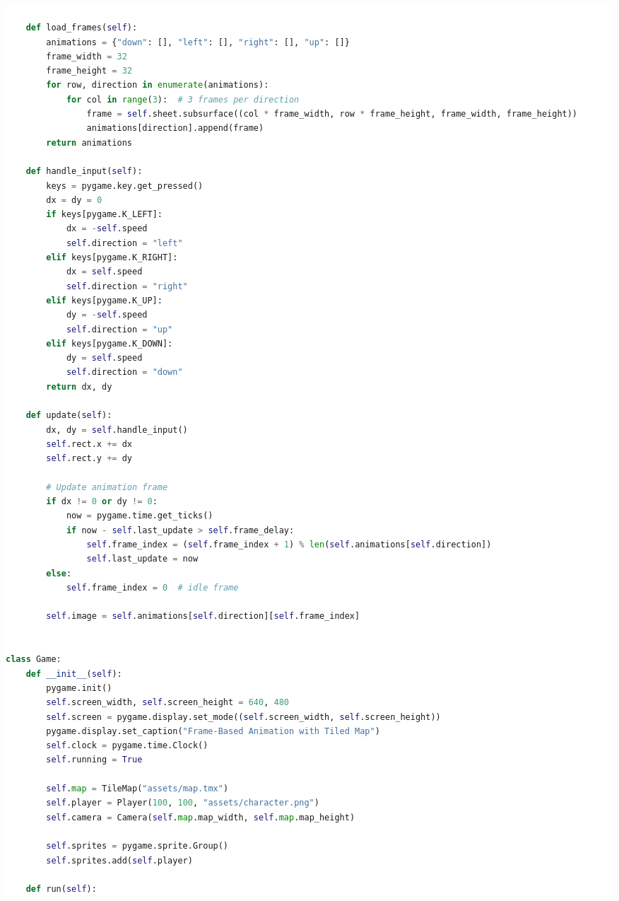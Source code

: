 ```python

    def load_frames(self):
        animations = {"down": [], "left": [], "right": [], "up": []}
        frame_width = 32
        frame_height = 32
        for row, direction in enumerate(animations):
            for col in range(3):  # 3 frames per direction
                frame = self.sheet.subsurface((col * frame_width, row * frame_height, frame_width, frame_height))
                animations[direction].append(frame)
        return animations

    def handle_input(self):
        keys = pygame.key.get_pressed()
        dx = dy = 0
        if keys[pygame.K_LEFT]:
            dx = -self.speed
            self.direction = "left"
        elif keys[pygame.K_RIGHT]:
            dx = self.speed
            self.direction = "right"
        elif keys[pygame.K_UP]:
            dy = -self.speed
            self.direction = "up"
        elif keys[pygame.K_DOWN]:
            dy = self.speed
            self.direction = "down"
        return dx, dy

    def update(self):
        dx, dy = self.handle_input()
        self.rect.x += dx
        self.rect.y += dy

        # Update animation frame
        if dx != 0 or dy != 0:
            now = pygame.time.get_ticks()
            if now - self.last_update > self.frame_delay:
                self.frame_index = (self.frame_index + 1) % len(self.animations[self.direction])
                self.last_update = now
        else:
            self.frame_index = 0  # idle frame

        self.image = self.animations[self.direction][self.frame_index]


class Game:
    def __init__(self):
        pygame.init()
        self.screen_width, self.screen_height = 640, 480
        self.screen = pygame.display.set_mode((self.screen_width, self.screen_height))
        pygame.display.set_caption("Frame-Based Animation with Tiled Map")
        self.clock = pygame.time.Clock()
        self.running = True

        self.map = TileMap("assets/map.tmx")
        self.player = Player(100, 100, "assets/character.png")
        self.camera = Camera(self.map.map_width, self.map.map_height)

        self.sprites = pygame.sprite.Group()
        self.sprites.add(self.player)

    def run(self):
```